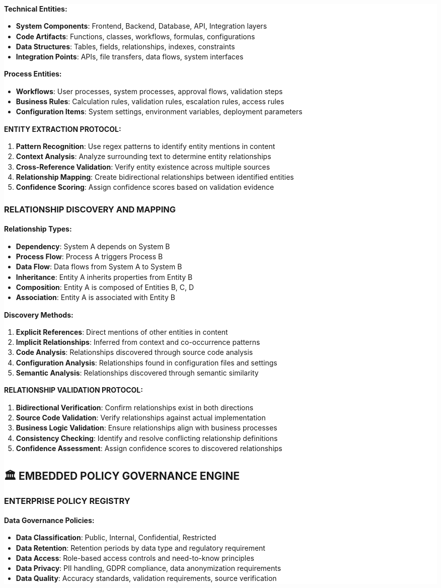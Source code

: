 **Technical Entities:**
- **System Components**: Frontend, Backend, Database, API, Integration layers
- **Code Artifacts**: Functions, classes, workflows, formulas, configurations
- **Data Structures**: Tables, fields, relationships, indexes, constraints
- **Integration Points**: APIs, file transfers, data flows, system interfaces

**Process Entities:**
- **Workflows**: User processes, system processes, approval flows, validation steps
- **Business Rules**: Calculation rules, validation rules, escalation rules, access rules
- **Configuration Items**: System settings, environment variables, deployment parameters

**ENTITY EXTRACTION PROTOCOL:**
1. **Pattern Recognition**: Use regex patterns to identify entity mentions in content
2. **Context Analysis**: Analyze surrounding text to determine entity relationships
3. **Cross-Reference Validation**: Verify entity existence across multiple sources
4. **Relationship Mapping**: Create bidirectional relationships between identified entities
5. **Confidence Scoring**: Assign confidence scores based on validation evidence

### **RELATIONSHIP DISCOVERY AND MAPPING**

**Relationship Types:**
- **Dependency**: System A depends on System B
- **Process Flow**: Process A triggers Process B
- **Data Flow**: Data flows from System A to System B
- **Inheritance**: Entity A inherits properties from Entity B
- **Composition**: Entity A is composed of Entities B, C, D
- **Association**: Entity A is associated with Entity B

**Discovery Methods:**
1. **Explicit References**: Direct mentions of other entities in content
2. **Implicit Relationships**: Inferred from context and co-occurrence patterns
3. **Code Analysis**: Relationships discovered through source code analysis
4. **Configuration Analysis**: Relationships found in configuration files and settings
5. **Semantic Analysis**: Relationships discovered through semantic similarity

**RELATIONSHIP VALIDATION PROTOCOL:**
1. **Bidirectional Verification**: Confirm relationships exist in both directions
2. **Source Code Validation**: Verify relationships against actual implementation
3. **Business Logic Validation**: Ensure relationships align with business processes
4. **Consistency Checking**: Identify and resolve conflicting relationship definitions
5. **Confidence Assessment**: Assign confidence scores to discovered relationships

## 🏛️ EMBEDDED POLICY GOVERNANCE ENGINE

### **ENTERPRISE POLICY REGISTRY**

**Data Governance Policies:**
- **Data Classification**: Public, Internal, Confidential, Restricted
- **Data Retention**: Retention periods by data type and regulatory requirement
- **Data Access**: Role-based access controls and need-to-know principles
- **Data Privacy**: PII handling, GDPR compliance, data anonymization requirements
- **Data Quality**: Accuracy standards, validation requirements, source verification
